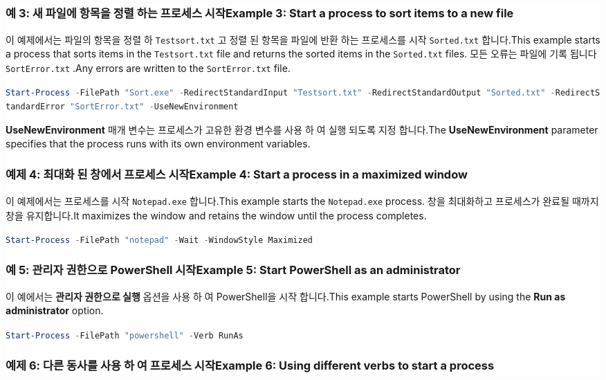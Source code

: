 ### <span data-ttu-id="83451-120">예 3: 새 파일에 항목을 정렬 하는 프로세스 시작</span><span class="sxs-lookup"><span data-stu-id="83451-120">Example 3: Start a process to sort items to a new file</span></span>

<span data-ttu-id="83451-121">이 예제에서는 파일의 항목을 정렬 하 `Testsort.txt` 고 정렬 된 항목을 파일에 반환 하는 프로세스를 시작 `Sorted.txt` 합니다.</span><span class="sxs-lookup"><span data-stu-id="83451-121">This example starts a process that sorts items in the `Testsort.txt` file and returns the sorted items in the `Sorted.txt` files.</span></span> <span data-ttu-id="83451-122">모든 오류는 파일에 기록 됩니다 `SortError.txt` .</span><span class="sxs-lookup"><span data-stu-id="83451-122">Any errors are written to the `SortError.txt` file.</span></span>

```powershell
Start-Process -FilePath "Sort.exe" -RedirectStandardInput "Testsort.txt" -RedirectStandardOutput "Sorted.txt" -RedirectStandardError "SortError.txt" -UseNewEnvironment
```

<span data-ttu-id="83451-123">**UseNewEnvironment** 매개 변수는 프로세스가 고유한 환경 변수를 사용 하 여 실행 되도록 지정 합니다.</span><span class="sxs-lookup"><span data-stu-id="83451-123">The **UseNewEnvironment** parameter specifies that the process runs with its own environment variables.</span></span>

### <span data-ttu-id="83451-124">예제 4: 최대화 된 창에서 프로세스 시작</span><span class="sxs-lookup"><span data-stu-id="83451-124">Example 4: Start a process in a maximized window</span></span>

<span data-ttu-id="83451-125">이 예제에서는 프로세스를 시작 `Notepad.exe` 합니다.</span><span class="sxs-lookup"><span data-stu-id="83451-125">This example starts the `Notepad.exe` process.</span></span> <span data-ttu-id="83451-126">창을 최대화하고 프로세스가 완료될 때까지 창을 유지합니다.</span><span class="sxs-lookup"><span data-stu-id="83451-126">It maximizes the window and retains the window until the process completes.</span></span>

```powershell
Start-Process -FilePath "notepad" -Wait -WindowStyle Maximized
```

### <span data-ttu-id="83451-127">예 5: 관리자 권한으로 PowerShell 시작</span><span class="sxs-lookup"><span data-stu-id="83451-127">Example 5: Start PowerShell as an administrator</span></span>

<span data-ttu-id="83451-128">이 예에서는 **관리자 권한으로 실행** 옵션을 사용 하 여 PowerShell을 시작 합니다.</span><span class="sxs-lookup"><span data-stu-id="83451-128">This example starts PowerShell by using the **Run as administrator** option.</span></span>

```powershell
Start-Process -FilePath "powershell" -Verb RunAs
```

### <span data-ttu-id="83451-129">예제 6: 다른 동사를 사용 하 여 프로세스 시작</span><span class="sxs-lookup"><span data-stu-id="83451-129">Example 6: Using different verbs to start a process</span></span>
